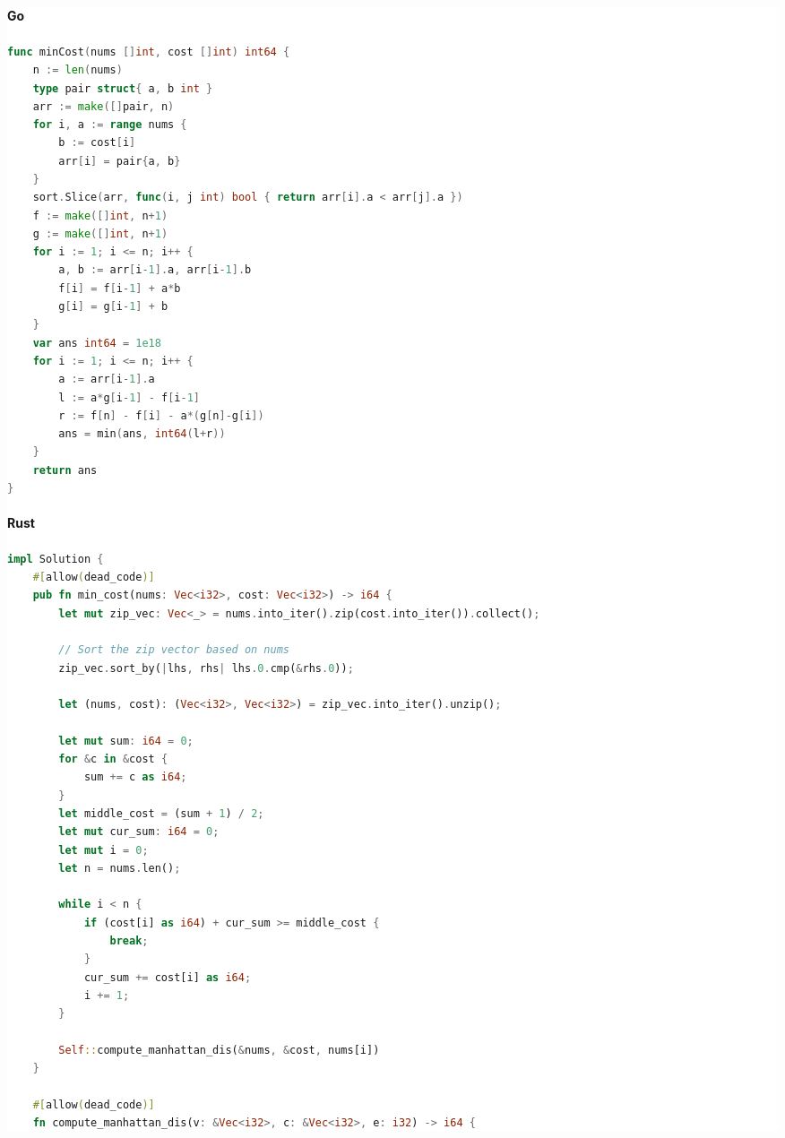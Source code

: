 #### Go

```go
func minCost(nums []int, cost []int) int64 {
	n := len(nums)
	type pair struct{ a, b int }
	arr := make([]pair, n)
	for i, a := range nums {
		b := cost[i]
		arr[i] = pair{a, b}
	}
	sort.Slice(arr, func(i, j int) bool { return arr[i].a < arr[j].a })
	f := make([]int, n+1)
	g := make([]int, n+1)
	for i := 1; i <= n; i++ {
		a, b := arr[i-1].a, arr[i-1].b
		f[i] = f[i-1] + a*b
		g[i] = g[i-1] + b
	}
	var ans int64 = 1e18
	for i := 1; i <= n; i++ {
		a := arr[i-1].a
		l := a*g[i-1] - f[i-1]
		r := f[n] - f[i] - a*(g[n]-g[i])
		ans = min(ans, int64(l+r))
	}
	return ans
}
```

#### Rust

```rust
impl Solution {
    #[allow(dead_code)]
    pub fn min_cost(nums: Vec<i32>, cost: Vec<i32>) -> i64 {
        let mut zip_vec: Vec<_> = nums.into_iter().zip(cost.into_iter()).collect();

        // Sort the zip vector based on nums
        zip_vec.sort_by(|lhs, rhs| lhs.0.cmp(&rhs.0));

        let (nums, cost): (Vec<i32>, Vec<i32>) = zip_vec.into_iter().unzip();

        let mut sum: i64 = 0;
        for &c in &cost {
            sum += c as i64;
        }
        let middle_cost = (sum + 1) / 2;
        let mut cur_sum: i64 = 0;
        let mut i = 0;
        let n = nums.len();

        while i < n {
            if (cost[i] as i64) + cur_sum >= middle_cost {
                break;
            }
            cur_sum += cost[i] as i64;
            i += 1;
        }

        Self::compute_manhattan_dis(&nums, &cost, nums[i])
    }

    #[allow(dead_code)]
    fn compute_manhattan_dis(v: &Vec<i32>, c: &Vec<i32>, e: i32) -> i64 {
```